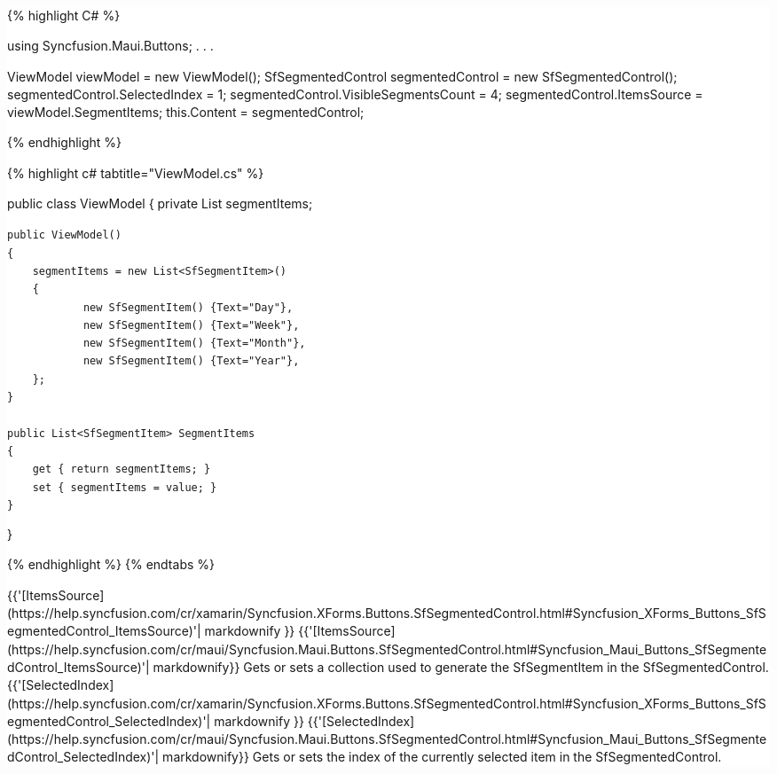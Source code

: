{% highlight C# %}

using Syncfusion.Maui.Buttons;
. . .

ViewModel viewModel = new ViewModel();
SfSegmentedControl segmentedControl = new SfSegmentedControl();
segmentedControl.SelectedIndex = 1;
segmentedControl.VisibleSegmentsCount = 4;
segmentedControl.ItemsSource = viewModel.SegmentItems;
this.Content = segmentedControl;

{% endhighlight %}

{% highlight c# tabtitle="ViewModel.cs" %}

public class ViewModel
{
    private List<SfSegmentItem> segmentItems;

    public ViewModel()
    {
        segmentItems = new List<SfSegmentItem>()
        {
                new SfSegmentItem() {Text="Day"},
                new SfSegmentItem() {Text="Week"},
                new SfSegmentItem() {Text="Month"},
                new SfSegmentItem() {Text="Year"},
        };
    }

    public List<SfSegmentItem> SegmentItems
    {
        get { return segmentItems; }
        set { segmentItems = value; }
    }
}

{% endhighlight %}
{% endtabs %}

<tr>
<td>{{'[ItemsSource](https://help.syncfusion.com/cr/xamarin/Syncfusion.XForms.Buttons.SfSegmentedControl.html#Syncfusion_XForms_Buttons_SfSegmentedControl_ItemsSource)'| markdownify }}</td>
<td>{{'[ItemsSource](https://help.syncfusion.com/cr/maui/Syncfusion.Maui.Buttons.SfSegmentedControl.html#Syncfusion_Maui_Buttons_SfSegmentedControl_ItemsSource)'| markdownify}}</td>
<td>Gets or sets a collection used to generate the SfSegmentItem in the SfSegmentedControl.</td>
</tr>

<tr>
<td>{{'[SelectedIndex](https://help.syncfusion.com/cr/xamarin/Syncfusion.XForms.Buttons.SfSegmentedControl.html#Syncfusion_XForms_Buttons_SfSegmentedControl_SelectedIndex)'| markdownify }}</td>
<td>{{'[SelectedIndex](https://help.syncfusion.com/cr/maui/Syncfusion.Maui.Buttons.SfSegmentedControl.html#Syncfusion_Maui_Buttons_SfSegmentedControl_SelectedIndex)'| markdownify}}</td>
<td>Gets or sets the index of the currently selected item in the SfSegmentedControl.</td>
</tr>
